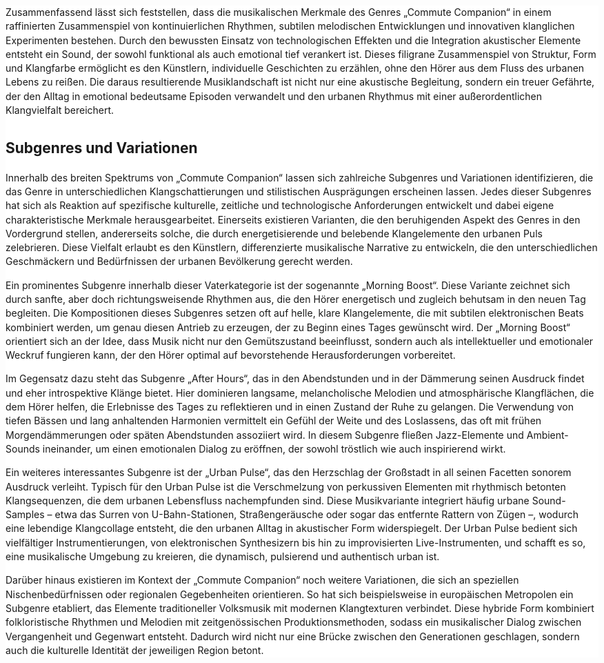 Zusammenfassend lässt sich feststellen, dass die musikalischen Merkmale des Genres „Commute Companion“ in einem raffinierten Zusammenspiel von kontinuierlichen Rhythmen, subtilen melodischen Entwicklungen und innovativen klanglichen Experimenten bestehen. Durch den bewussten Einsatz von technologischen Effekten und die Integration akustischer Elemente entsteht ein Sound, der sowohl funktional als auch emotional tief verankert ist. Dieses filigrane Zusammenspiel von Struktur, Form und Klangfarbe ermöglicht es den Künstlern, individuelle Geschichten zu erzählen, ohne den Hörer aus dem Fluss des urbanen Lebens zu reißen. Die daraus resultierende Musiklandschaft ist nicht nur eine akustische Begleitung, sondern ein treuer Gefährte, der den Alltag in emotional bedeutsame Episoden verwandelt und den urbanen Rhythmus mit einer außerordentlichen Klangvielfalt bereichert.  


## Subgenres und Variationen

Innerhalb des breiten Spektrums von „Commute Companion“ lassen sich zahlreiche Subgenres und Variationen identifizieren, die das Genre in unterschiedlichen Klangschattierungen und stilistischen Ausprägungen erscheinen lassen. Jedes dieser Subgenres hat sich als Reaktion auf spezifische kulturelle, zeitliche und technologische Anforderungen entwickelt und dabei eigene charakteristische Merkmale herausgearbeitet. Einerseits existieren Varianten, die den beruhigenden Aspekt des Genres in den Vordergrund stellen, andererseits solche, die durch energetisierende und belebende Klangelemente den urbanen Puls zelebrieren. Diese Vielfalt erlaubt es den Künstlern, differenzierte musikalische Narrative zu entwickeln, die den unterschiedlichen Geschmäckern und Bedürfnissen der urbanen Bevölkerung gerecht werden.  

Ein prominentes Subgenre innerhalb dieser Vaterkategorie ist der sogenannte „Morning Boost“. Diese Variante zeichnet sich durch sanfte, aber doch richtungsweisende Rhythmen aus, die den Hörer energetisch und zugleich behutsam in den neuen Tag begleiten. Die Kompositionen dieses Subgenres setzen oft auf helle, klare Klangelemente, die mit subtilen elektronischen Beats kombiniert werden, um genau diesen Antrieb zu erzeugen, der zu Beginn eines Tages gewünscht wird. Der „Morning Boost“ orientiert sich an der Idee, dass Musik nicht nur den Gemütszustand beeinflusst, sondern auch als intellektueller und emotionaler Weckruf fungieren kann, der den Hörer optimal auf bevorstehende Herausforderungen vorbereitet.  

Im Gegensatz dazu steht das Subgenre „After Hours“, das in den Abendstunden und in der Dämmerung seinen Ausdruck findet und eher introspektive Klänge bietet. Hier dominieren langsame, melancholische Melodien und atmosphärische Klangflächen, die dem Hörer helfen, die Erlebnisse des Tages zu reflektieren und in einen Zustand der Ruhe zu gelangen. Die Verwendung von tiefen Bässen und lang anhaltenden Harmonien vermittelt ein Gefühl der Weite und des Loslassens, das oft mit frühen Morgendämmerungen oder späten Abendstunden assoziiert wird. In diesem Subgenre fließen Jazz-Elemente und Ambient-Sounds ineinander, um einen emotionalen Dialog zu eröffnen, der sowohl tröstlich wie auch inspirierend wirkt.  

Ein weiteres interessantes Subgenre ist der „Urban Pulse“, das den Herzschlag der Großstadt in all seinen Facetten sonorem Ausdruck verleiht. Typisch für den Urban Pulse ist die Verschmelzung von perkussiven Elementen mit rhythmisch betonten Klangsequenzen, die dem urbanen Lebensfluss nachempfunden sind. Diese Musikvariante integriert häufig urbane Sound-Samples – etwa das Surren von U-Bahn-Stationen, Straßengeräusche oder sogar das entfernte Rattern von Zügen –, wodurch eine lebendige Klangcollage entsteht, die den urbanen Alltag in akustischer Form widerspiegelt. Der Urban Pulse bedient sich vielfältiger Instrumentierungen, von elektronischen Synthesizern bis hin zu improvisierten Live-Instrumenten, und schafft es so, eine musikalische Umgebung zu kreieren, die dynamisch, pulsierend und authentisch urban ist.  

Darüber hinaus existieren im Kontext der „Commute Companion“ noch weitere Variationen, die sich an speziellen Nischenbedürfnissen oder regionalen Gegebenheiten orientieren. So hat sich beispielsweise in europäischen Metropolen ein Subgenre etabliert, das Elemente traditioneller Volksmusik mit modernen Klangtexturen verbindet. Diese hybride Form kombiniert folkloristische Rhythmen und Melodien mit zeitgenössischen Produktionsmethoden, sodass ein musikalischer Dialog zwischen Vergangenheit und Gegenwart entsteht. Dadurch wird nicht nur eine Brücke zwischen den Generationen geschlagen, sondern auch die kulturelle Identität der jeweiligen Region betont.  
